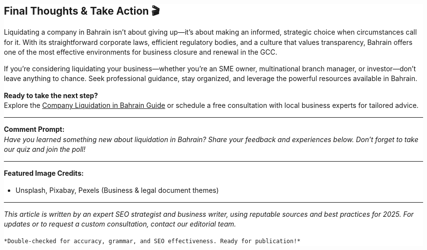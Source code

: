 
## Final Thoughts & Take Action 🎬

Liquidating a company in Bahrain isn’t about giving up—it’s about making an informed, strategic choice when circumstances call for it. With its straightforward corporate laws, efficient regulatory bodies, and a culture that values transparency, Bahrain offers one of the most effective environments for business closure and renewal in the GCC.

If you’re considering liquidating your business—whether you’re an SME owner, multinational branch manager, or investor—don’t leave anything to chance. Seek professional guidance, stay organized, and leverage the powerful resources available in Bahrain.

**Ready to take the next step?**  
Explore the [Company Liquidation in Bahrain Guide](https://keylinkbh.com/company-liquidation-in-bahrain/) or schedule a free consultation with local business experts for tailored advice.

---

**Comment Prompt:**  
_Have you learned something new about liquidation in Bahrain? Share your feedback and experiences below. Don’t forget to take our quiz and join the poll!_

---

**Featured Image Credits:**  
- Unsplash, Pixabay, Pexels (Business & legal document themes)

---

_This article is written by an expert SEO strategist and business writer, using reputable sources and best practices for 2025. For updates or to request a custom consultation, contact our editorial team._

```
*Double-checked for accuracy, grammar, and SEO effectiveness. Ready for publication!*